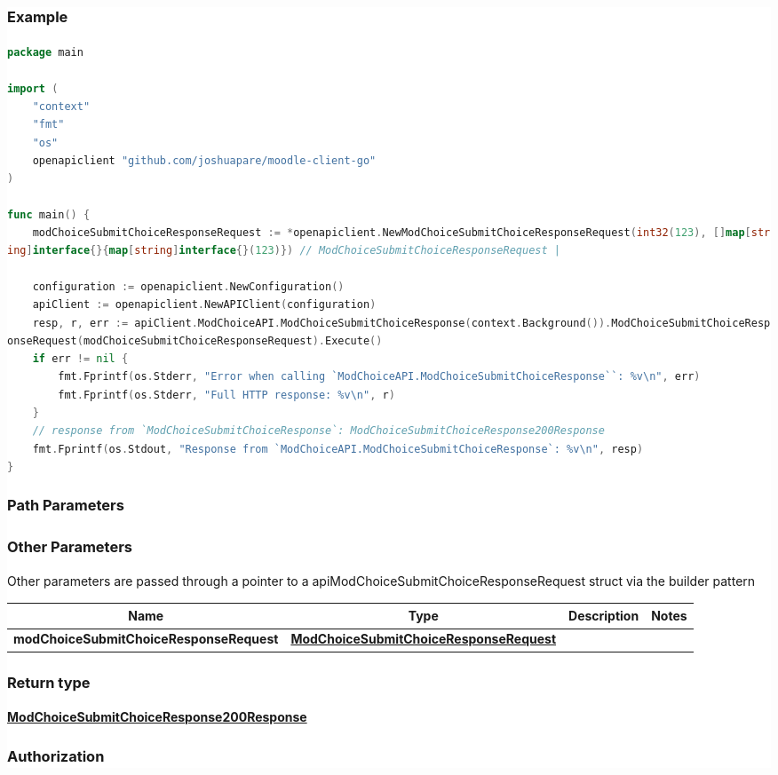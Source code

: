 

### Example

```go
package main

import (
	"context"
	"fmt"
	"os"
	openapiclient "github.com/joshuapare/moodle-client-go"
)

func main() {
	modChoiceSubmitChoiceResponseRequest := *openapiclient.NewModChoiceSubmitChoiceResponseRequest(int32(123), []map[string]interface{}{map[string]interface{}(123)}) // ModChoiceSubmitChoiceResponseRequest | 

	configuration := openapiclient.NewConfiguration()
	apiClient := openapiclient.NewAPIClient(configuration)
	resp, r, err := apiClient.ModChoiceAPI.ModChoiceSubmitChoiceResponse(context.Background()).ModChoiceSubmitChoiceResponseRequest(modChoiceSubmitChoiceResponseRequest).Execute()
	if err != nil {
		fmt.Fprintf(os.Stderr, "Error when calling `ModChoiceAPI.ModChoiceSubmitChoiceResponse``: %v\n", err)
		fmt.Fprintf(os.Stderr, "Full HTTP response: %v\n", r)
	}
	// response from `ModChoiceSubmitChoiceResponse`: ModChoiceSubmitChoiceResponse200Response
	fmt.Fprintf(os.Stdout, "Response from `ModChoiceAPI.ModChoiceSubmitChoiceResponse`: %v\n", resp)
}
```

### Path Parameters



### Other Parameters

Other parameters are passed through a pointer to a apiModChoiceSubmitChoiceResponseRequest struct via the builder pattern


Name | Type | Description  | Notes
------------- | ------------- | ------------- | -------------
 **modChoiceSubmitChoiceResponseRequest** | [**ModChoiceSubmitChoiceResponseRequest**](ModChoiceSubmitChoiceResponseRequest.md) |  | 

### Return type

[**ModChoiceSubmitChoiceResponse200Response**](ModChoiceSubmitChoiceResponse200Response.md)

### Authorization
